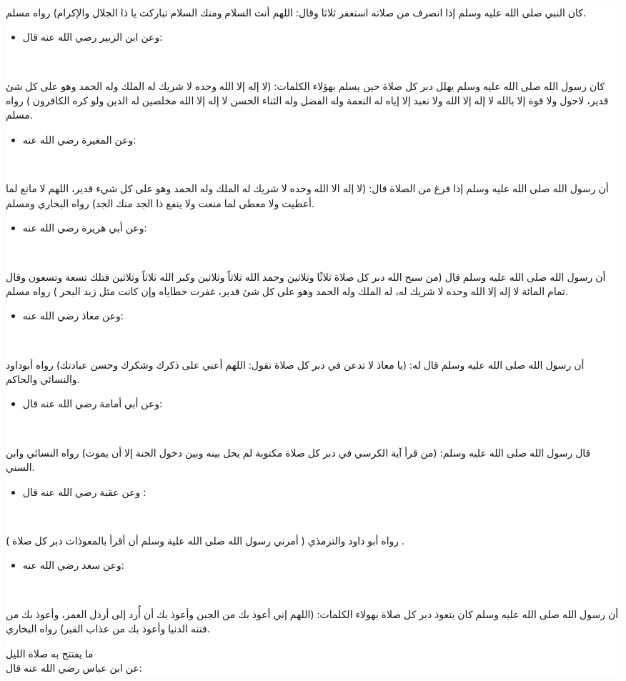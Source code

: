 كان النبي صلى الله عليه وسلم إذا انصرف من صلاته استغفر ثلاثا وقال: اللهم أنت السلام ومنك السلام تباركت يا ذا الجلال والإكرام) رواه مسلم.
<br />

*  وعن ابن الزبير رضي الله عنه قال:
<br />

كان رسول الله صلى الله عليه وسلم يهلل دبر كل صلاة حين يسلم بهؤلاء الكلمات: (لا إله إلا الله وحده لا شريك له الملك وله الحمد وهو على كل شئ قدير، لاحول ولا قوة إلا بالله لا إله إلا الله ولا نعبد إلا إياه له النعمة وله الفضل وله الثناء الحسن لا إله إلا الله مخلصين له الدين ولو كره الكافرون ) رواه مسلم.
<br />

* وعن المغيرة رضي الله عنه:
<br />

أن رسول الله صلى الله عليه وسلم إذا فرغ من الصلاة قال: (لا إله الا الله وحده لا شريك له الملك وله الحمد وهو على كل شيء قدير، اللهم لا مانع لما أعطيت ولا معطى لما منعت ولا ينفع ذا الجد منك الجد) رواه البخاري ومسلم.
<br />

*   وعن أبي هريرة رضي الله عنه:
<br />

أن رسول الله صلى الله عليه وسلم قال (من سبح الله دبر كل صلاة ثلاثًا وثلاثين وحمد الله ثلاثاً وثلاثين وكبر الله ثلاثاً وثلاثين فتلك تسعة وتسعون وقال تمام المائة لا إله إلا الله وحده لا شريك له، له الملك وله الحمد وهو على كل شئ قدير، غفرت خطاياه وإن كانت مثل زبد البحر ) رواه مسلم.
<br />

*  وعن معاذ رضي الله عنه:
<br />

 أن رسول الله صلى الله عليه وسلم قال له: (يا معاذ لا تدعن في دبر كل صلاة تقول: اللهم أعني على ذكرك وشكرك وحسن عبادتك) رواه أبوداود والنسائي والحاكم.
<br />

*  وعن أبي أمامة رضي الله عنه قال:
<br />

 قال رسول الله صلى الله عليه وسلم: (من قرأ آية الكرسي في دبر كل صلاة مكتوبة لم يحل بينه وبين دخول الجنة إلا أن يموت) رواه النسائي وابن السني.
<br />

 

*  وعن عقبة رضي الله عنه قال :
<br />

( أمرني رسول الله صلى الله علية وسلم أن أقرأ بالمعوذات دبر كل صلاة ) رواه أبو داود والترمذي .
<br />

*   وعن سعد رضي الله عنه:
<br />

أن رسول الله صلى الله عليه وسلم  كان يتعوذ دبر كل صلاة بهولاء الكلمات: (اللهم إني أعوذ بك من الجبن وأعوذ بك أن أُرد إلى أرذل العمر، وأعوذ بك من فتنه الدنيا وأعوذ بك من عذاب القبر) رواه البخاري.
<br />
<div class="arx">
ما يفتتح به صلاة الليل
</div>
  عن ابن عباس رضي الله عنه قال:
<br />
